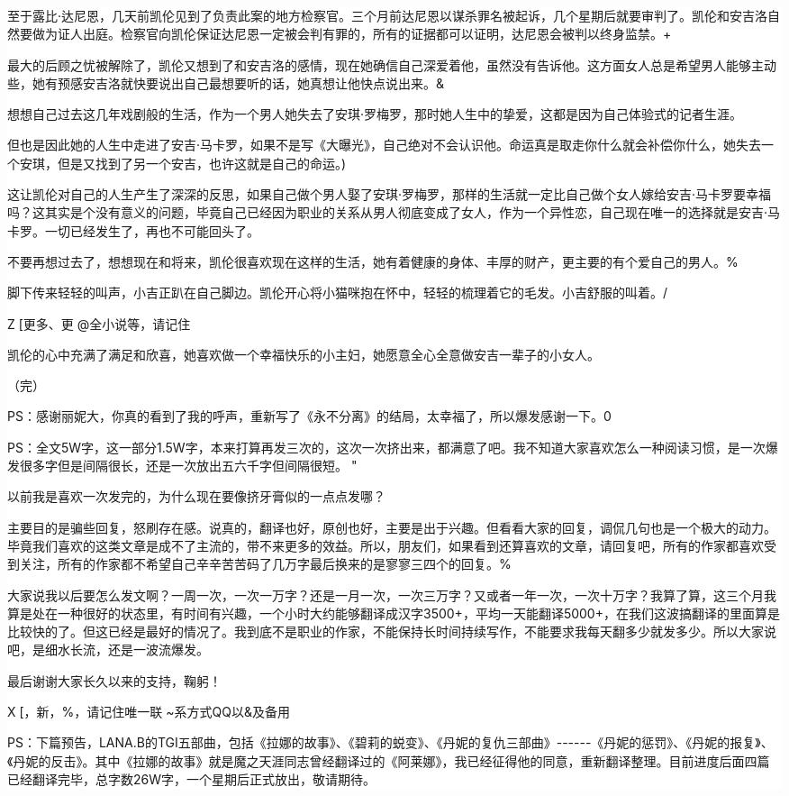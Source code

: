 

至于露比·达尼恩，几天前凯伦见到了负责此案的地方检察官。三个月前达尼恩以谋杀罪名被起诉，几个星期后就要审判了。凯伦和安吉洛自然要做为证人出庭。检察官向凯伦保证达尼恩一定被会判有罪的，所有的证据都可以证明，达尼恩会被判以终身监禁。+





最大的后顾之忧被解除了，凯伦又想到了和安吉洛的感情，现在她确信自己深爱着他，虽然没有告诉他。这方面女人总是希望男人能够主动些，她有预感安吉洛就快要说出自己最想要听的话，她真想让他快点说出来。&





想想自己过去这几年戏剧般的生活，作为一个男人她失去了安琪·罗梅罗，那时她人生中的挚爱，这都是因为自己体验式的记者生涯。



但也是因此她的人生中走进了安吉·马卡罗，如果不是写《大曝光》，自己绝对不会认识他。命运真是取走你什么就会补偿你什么，她失去一个安琪，但是又找到了另一个安吉，也许这就是自己的命运。)



这让凯伦对自己的人生产生了深深的反思，如果自己做个男人娶了安琪·罗梅罗，那样的生活就一定比自己做个女人嫁给安吉·马卡罗要幸福吗？这其实是个没有意义的问题，毕竟自己已经因为职业的关系从男人彻底变成了女人，作为一个异性恋，自己现在唯一的选择就是安吉·马卡罗。一切已经发生了，再也不可能回头了。





不要再想过去了，想想现在和将来，凯伦很喜欢现在这样的生活，她有着健康的身体、丰厚的财产，更主要的有个爱自己的男人。%



脚下传来轻轻的叫声，小吉正趴在自己脚边。凯伦开心将小猫咪抱在怀中，轻轻的梳理着它的毛发。小吉舒服的叫着。/



Z [更多、更 @全小说等，请记住



凯伦的心中充满了满足和欣喜，她喜欢做一个幸福快乐的小主妇，她愿意全心全意做安吉一辈子的小女人。



（完）







PS：感谢丽妮大，你真的看到了我的呼声，重新写了《永不分离》的结局，太幸福了，所以爆发感谢一下。0





PS：全文5W字，这一部分1.5W字，本来打算再发三次的，这次一次挤出来，都满意了吧。我不知道大家喜欢怎么一种阅读习惯，是一次爆发很多字但是间隔很长，还是一次放出五六千字但间隔很短。 "



以前我是喜欢一次发完的，为什么现在要像挤牙膏似的一点点发哪？





主要目的是骗些回复，怒刷存在感。说真的，翻译也好，原创也好，主要是出于兴趣。但看看大家的回复，调侃几句也是一个极大的动力。毕竟我们喜欢的这类文章是成不了主流的，带不来更多的效益。所以，朋友们，如果看到还算喜欢的文章，请回复吧，所有的作家都喜欢受到关注，所有的作家都不希望自己辛辛苦苦码了几万字最后换来的是寥寥三四个的回复。%





大家说我以后要怎么发文啊？一周一次，一次一万字？还是一月一次，一次三万字？又或者一年一次，一次十万字？我算了算，这三个月我算是处在一种很好的状态里，有时间有兴趣，一个小时大约能够翻译成汉字3500+，平均一天能翻译5000+，在我们这波搞翻译的里面算是比较快的了。但这已经是最好的情况了。我到底不是职业的作家，不能保持长时间持续写作，不能要求我每天翻多少就发多少。所以大家说吧，是细水长流，还是一波流爆发。



最后谢谢大家长久以来的支持，鞠躬！

X [，新，%，请记住唯一联 ~系方式QQ以&及备用



PS：下篇预告，LANA.B的TGI五部曲，包括《拉娜的故事》、《碧莉的蜕变》、《丹妮的复仇三部曲》------《丹妮的惩罚》、《丹妮的报复》、《丹妮的反击》。其中《拉娜的故事》就是魔之天涯同志曾经翻译过的《阿莱娜》，我已经征得他的同意，重新翻译整理。目前进度后面四篇已经翻译完毕，总字数26W字，一个星期后正式放出，敬请期待。


